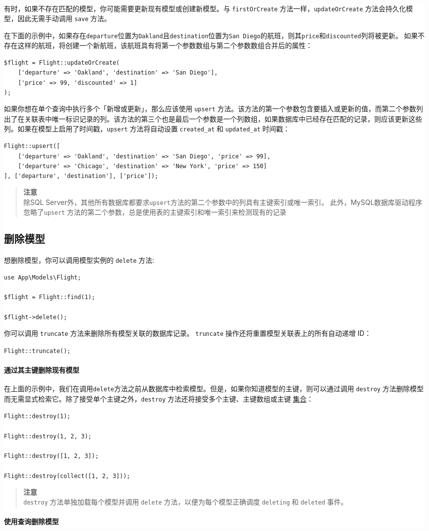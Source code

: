 有时，如果不存在匹配的模型，你可能需要更新现有模型或创建新模型。与 `firstOrCreate` 方法一样，`updateOrCreate` 方法会持久化模型，因此无需手动调用 `save` 方法。


在下面的示例中，如果存在`departure`位置为`Oakland`且`destination`位置为`San Diego`的航班，则其`price`和`discounted`列将被更新。 如果不存在这样的航班，将创建一个新航班，该航班具有将第一个参数数组与第二个参数数组合并后的属性：

    $flight = Flight::updateOrCreate(
        ['departure' => 'Oakland', 'destination' => 'San Diego'],
        ['price' => 99, 'discounted' => 1]
    );

如果你想在单个查询中执行多个「新增或更新」，那么应该使用 `upsert` 方法。该方法的第一个参数包含要插入或更新的值，而第二个参数列出了在关联表中唯一标识记录的列。该方法的第三个也是最后一个参数是一个列数组，如果数据库中已经存在匹配的记录，则应该更新这些列。如果在模型上启用了时间戳，`upsert` 方法将自动设置 `created_at` 和 `updated_at` 时间戳：

    Flight::upsert([
        ['departure' => 'Oakland', 'destination' => 'San Diego', 'price' => 99],
        ['departure' => 'Chicago', 'destination' => 'New York', 'price' => 150]
    ], ['departure', 'destination'], ['price']);

> **注意**  
> 除SQL Server外，其他所有数据库都要求`upsert`方法的第二个参数中的列具有主键索引或唯一索引。 此外，MySQL数据库驱动程序忽略了`upsert` 方法的第二个参数，总是使用表的主键索引和唯一索引来检测现有的记录

<a name="deleting-models"></a>
## 删除模型

想删除模型，你可以调用模型实例的 `delete` 方法:

    use App\Models\Flight;

    $flight = Flight::find(1);

    $flight->delete();



你可以调用 `truncate` 方法来删除所有模型关联的数据库记录。 `truncate` 操作还将重置模型关联表上的所有自动递增 ID：

    Flight::truncate();

<a name="deleting-an-existing-model-by-its-primary-key"></a>
#### 通过其主键删除现有模型

在上面的示例中，我们在调用`delete`方法之前从数据库中检索模型。但是，如果你知道模型的主键，则可以通过调用 `destroy` 方法删除模型而无需显式检索它。除了接受单个主键之外，`destroy` 方法还将接受多个主键、主键数组或主键 [集合](/docs/laravel/10.x/collections)：

    Flight::destroy(1);

    Flight::destroy(1, 2, 3);

    Flight::destroy([1, 2, 3]);

    Flight::destroy(collect([1, 2, 3]));

> **注意**  
> `destroy` 方法单独加载每个模型并调用 `delete` 方法，以便为每个模型正确调度 `deleting` 和 `deleted` 事件。

<a name="deleting-models-using-queries"></a>
#### 使用查询删除模型
